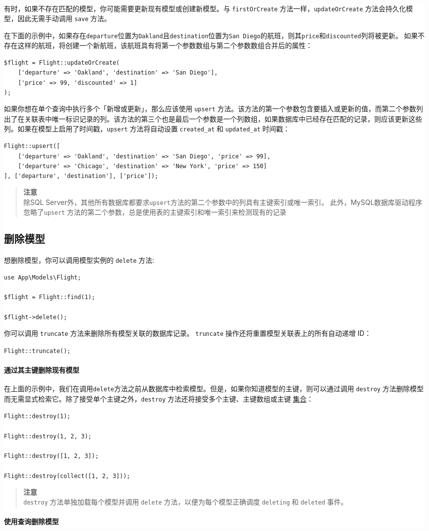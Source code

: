 有时，如果不存在匹配的模型，你可能需要更新现有模型或创建新模型。与 `firstOrCreate` 方法一样，`updateOrCreate` 方法会持久化模型，因此无需手动调用 `save` 方法。


在下面的示例中，如果存在`departure`位置为`Oakland`且`destination`位置为`San Diego`的航班，则其`price`和`discounted`列将被更新。 如果不存在这样的航班，将创建一个新航班，该航班具有将第一个参数数组与第二个参数数组合并后的属性：

    $flight = Flight::updateOrCreate(
        ['departure' => 'Oakland', 'destination' => 'San Diego'],
        ['price' => 99, 'discounted' => 1]
    );

如果你想在单个查询中执行多个「新增或更新」，那么应该使用 `upsert` 方法。该方法的第一个参数包含要插入或更新的值，而第二个参数列出了在关联表中唯一标识记录的列。该方法的第三个也是最后一个参数是一个列数组，如果数据库中已经存在匹配的记录，则应该更新这些列。如果在模型上启用了时间戳，`upsert` 方法将自动设置 `created_at` 和 `updated_at` 时间戳：

    Flight::upsert([
        ['departure' => 'Oakland', 'destination' => 'San Diego', 'price' => 99],
        ['departure' => 'Chicago', 'destination' => 'New York', 'price' => 150]
    ], ['departure', 'destination'], ['price']);

> **注意**  
> 除SQL Server外，其他所有数据库都要求`upsert`方法的第二个参数中的列具有主键索引或唯一索引。 此外，MySQL数据库驱动程序忽略了`upsert` 方法的第二个参数，总是使用表的主键索引和唯一索引来检测现有的记录

<a name="deleting-models"></a>
## 删除模型

想删除模型，你可以调用模型实例的 `delete` 方法:

    use App\Models\Flight;

    $flight = Flight::find(1);

    $flight->delete();



你可以调用 `truncate` 方法来删除所有模型关联的数据库记录。 `truncate` 操作还将重置模型关联表上的所有自动递增 ID：

    Flight::truncate();

<a name="deleting-an-existing-model-by-its-primary-key"></a>
#### 通过其主键删除现有模型

在上面的示例中，我们在调用`delete`方法之前从数据库中检索模型。但是，如果你知道模型的主键，则可以通过调用 `destroy` 方法删除模型而无需显式检索它。除了接受单个主键之外，`destroy` 方法还将接受多个主键、主键数组或主键 [集合](/docs/laravel/10.x/collections)：

    Flight::destroy(1);

    Flight::destroy(1, 2, 3);

    Flight::destroy([1, 2, 3]);

    Flight::destroy(collect([1, 2, 3]));

> **注意**  
> `destroy` 方法单独加载每个模型并调用 `delete` 方法，以便为每个模型正确调度 `deleting` 和 `deleted` 事件。

<a name="deleting-models-using-queries"></a>
#### 使用查询删除模型
